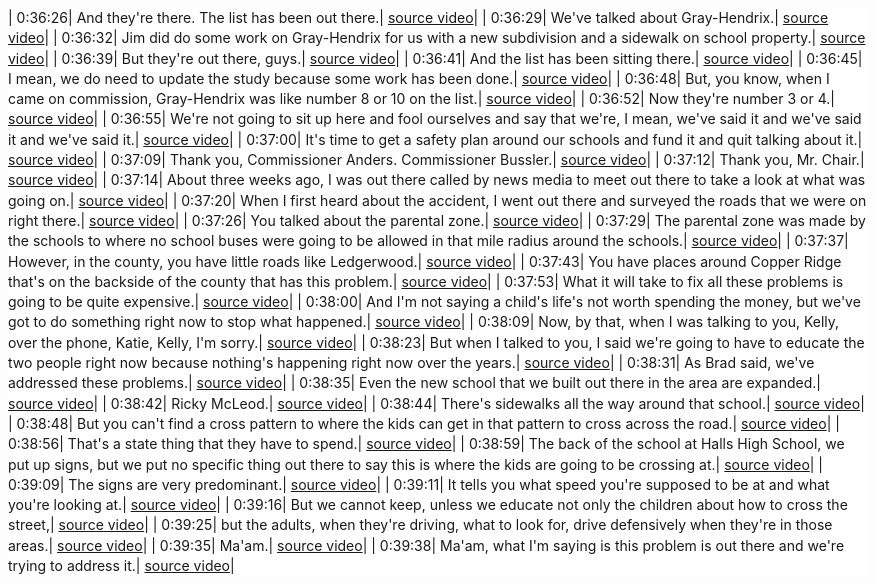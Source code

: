 | 0:36:26| And they're there. The list has been out there.| [source video](https://archive.org/details/cocomr267191118business?start=2186)|
| 0:36:29| We've talked about Gray-Hendrix.| [source video](https://archive.org/details/cocomr267191118business?start=2189)|
| 0:36:32| Jim did do some work on Gray-Hendrix for us with a new subdivision and a sidewalk on school property.| [source video](https://archive.org/details/cocomr267191118business?start=2192)|
| 0:36:39| But they're out there, guys.| [source video](https://archive.org/details/cocomr267191118business?start=2199)|
| 0:36:41| And the list has been sitting there.| [source video](https://archive.org/details/cocomr267191118business?start=2201)|
| 0:36:45| I mean, we do need to update the study because some work has been done.| [source video](https://archive.org/details/cocomr267191118business?start=2205)|
| 0:36:48| But, you know, when I came on commission, Gray-Hendrix was like number 8 or 10 on the list.| [source video](https://archive.org/details/cocomr267191118business?start=2208)|
| 0:36:52| Now they're number 3 or 4.| [source video](https://archive.org/details/cocomr267191118business?start=2212)|
| 0:36:55| We're not going to sit up here and fool ourselves and say that we're, I mean, we've said it and we've said it and we've said it.| [source video](https://archive.org/details/cocomr267191118business?start=2215)|
| 0:37:00| It's time to get a safety plan around our schools and fund it and quit talking about it.| [source video](https://archive.org/details/cocomr267191118business?start=2220)|
| 0:37:09| Thank you, Commissioner Anders. Commissioner Bussler.| [source video](https://archive.org/details/cocomr267191118business?start=2229)|
| 0:37:12| Thank you, Mr. Chair.| [source video](https://archive.org/details/cocomr267191118business?start=2232)|
| 0:37:14| About three weeks ago, I was out there called by news media to meet out there to take a look at what was going on.| [source video](https://archive.org/details/cocomr267191118business?start=2234)|
| 0:37:20| When I first heard about the accident, I went out there and surveyed the roads that we were on right there.| [source video](https://archive.org/details/cocomr267191118business?start=2240)|
| 0:37:26| You talked about the parental zone.| [source video](https://archive.org/details/cocomr267191118business?start=2246)|
| 0:37:29| The parental zone was made by the schools to where no school buses were going to be allowed in that mile radius around the schools.| [source video](https://archive.org/details/cocomr267191118business?start=2249)|
| 0:37:37| However, in the county, you have little roads like Ledgerwood.| [source video](https://archive.org/details/cocomr267191118business?start=2257)|
| 0:37:43| You have places around Copper Ridge that's on the backside of the county that has this problem.| [source video](https://archive.org/details/cocomr267191118business?start=2263)|
| 0:37:53| What it will take to fix all these problems is going to be quite expensive.| [source video](https://archive.org/details/cocomr267191118business?start=2273)|
| 0:38:00| And I'm not saying a child's life's not worth spending the money, but we've got to do something right now to stop what happened.| [source video](https://archive.org/details/cocomr267191118business?start=2280)|
| 0:38:09| Now, by that, when I was talking to you, Kelly, over the phone, Katie, Kelly, I'm sorry.| [source video](https://archive.org/details/cocomr267191118business?start=2289)|
| 0:38:23| But when I talked to you, I said we're going to have to educate the two people right now because nothing's happening right now over the years.| [source video](https://archive.org/details/cocomr267191118business?start=2303)|
| 0:38:31| As Brad said, we've addressed these problems.| [source video](https://archive.org/details/cocomr267191118business?start=2311)|
| 0:38:35| Even the new school that we built out there in the area are expanded.| [source video](https://archive.org/details/cocomr267191118business?start=2315)|
| 0:38:42| Ricky McLeod.| [source video](https://archive.org/details/cocomr267191118business?start=2322)|
| 0:38:44| There's sidewalks all the way around that school.| [source video](https://archive.org/details/cocomr267191118business?start=2324)|
| 0:38:48| But you can't find a cross pattern to where the kids can get in that pattern to cross across the road.| [source video](https://archive.org/details/cocomr267191118business?start=2328)|
| 0:38:56| That's a state thing that they have to spend.| [source video](https://archive.org/details/cocomr267191118business?start=2336)|
| 0:38:59| The back of the school at Halls High School, we put up signs, but we put no specific thing out there to say this is where the kids are going to be crossing at.| [source video](https://archive.org/details/cocomr267191118business?start=2339)|
| 0:39:09| The signs are very predominant.| [source video](https://archive.org/details/cocomr267191118business?start=2349)|
| 0:39:11| It tells you what speed you're supposed to be at and what you're looking at.| [source video](https://archive.org/details/cocomr267191118business?start=2351)|
| 0:39:16| But we cannot keep, unless we educate not only the children about how to cross the street,| [source video](https://archive.org/details/cocomr267191118business?start=2356)|
| 0:39:25| but the adults, when they're driving, what to look for, drive defensively when they're in those areas.| [source video](https://archive.org/details/cocomr267191118business?start=2365)|
| 0:39:35| Ma'am.| [source video](https://archive.org/details/cocomr267191118business?start=2375)|
| 0:39:38| Ma'am, what I'm saying is this problem is out there and we're trying to address it.| [source video](https://archive.org/details/cocomr267191118business?start=2378)|